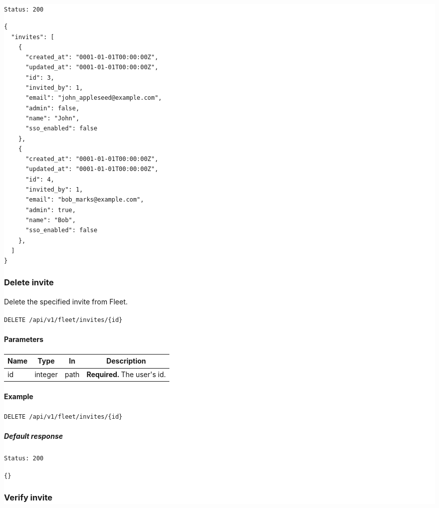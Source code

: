 `Status: 200`

```
{
  "invites": [
    {
      "created_at": "0001-01-01T00:00:00Z",
      "updated_at": "0001-01-01T00:00:00Z",
      "id": 3,
      "invited_by": 1,
      "email": "john_appleseed@example.com",
      "admin": false,
      "name": "John",
      "sso_enabled": false
    },
    {
      "created_at": "0001-01-01T00:00:00Z",
      "updated_at": "0001-01-01T00:00:00Z",
      "id": 4,
      "invited_by": 1,
      "email": "bob_marks@example.com",
      "admin": true,
      "name": "Bob",
      "sso_enabled": false
    },
  ]
}
```

### Delete invite

Delete the specified invite from Fleet.

`DELETE /api/v1/fleet/invites/{id}`

#### Parameters

| Name       | Type    | In   | Description                                      |
| ---------- | ------- | ---- | ------------------------------------------------ |
| id   | integer  | path | **Required.** The user's id.            |

#### Example

`DELETE /api/v1/fleet/invites/{id}`


##### Default response

`Status: 200`

```
{}
```

### Verify invite
